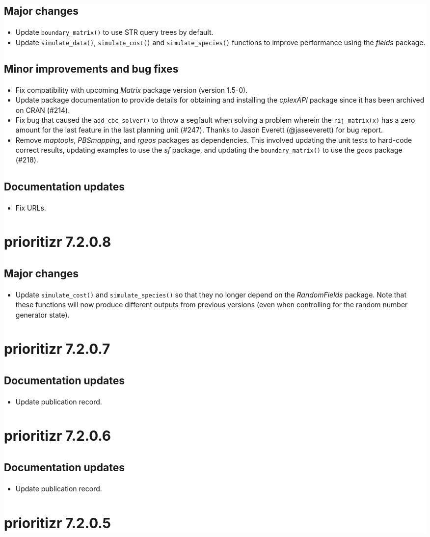 ## Major changes

- Update `boundary_matrix()` to use STR query trees by default.
- Update `simulate_data()`, `simulate_cost()` and `simulate_species()`
  functions to improve performance using the _fields_ package.

## Minor improvements and bug fixes

- Fix compatibility with upcoming _Matrix_ package version (version 1.5-0).
- Update package documentation to provide details for obtaining and installing
  the _cplexAPI_ package since it has been archived on CRAN (#214).
- Fix bug that caused the `add_cbc_solver()` to throw a segfault when solving
  a problem wherein the `rij_matrix(x)` has a zero amount for the last feature
  in the last planning unit (#247). Thanks to Jason Everett (\@jaseeverett) for
  bug report.
- Remove _maptools_, _PBSmapping_, and _rgeos_ packages as dependencies.
  This involved updating the unit tests to hard-code correct results,
  updating examples to use the _sf_ package, and updating the
  `boundary_matrix()` to use the _geos_ package (#218).

## Documentation updates

- Fix URLs.

# prioritizr 7.2.0.8

## Major changes

- Update `simulate_cost()` and `simulate_species()` so that they no longer
  depend on the _RandomFields_ package. Note that these functions will now
  produce different outputs from previous versions (even when controlling
  for the random number generator state).

# prioritizr 7.2.0.7

## Documentation updates

- Update publication record.

# prioritizr 7.2.0.6

## Documentation updates

- Update publication record.

# prioritizr 7.2.0.5
